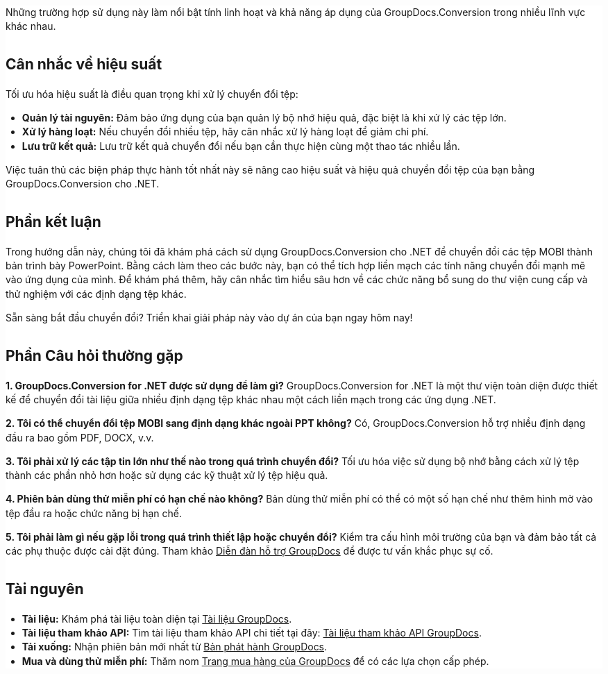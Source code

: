 Những trường hợp sử dụng này làm nổi bật tính linh hoạt và khả năng áp dụng của GroupDocs.Conversion trong nhiều lĩnh vực khác nhau.

## Cân nhắc về hiệu suất
Tối ưu hóa hiệu suất là điều quan trọng khi xử lý chuyển đổi tệp:

- **Quản lý tài nguyên:** Đảm bảo ứng dụng của bạn quản lý bộ nhớ hiệu quả, đặc biệt là khi xử lý các tệp lớn.
- **Xử lý hàng loạt:** Nếu chuyển đổi nhiều tệp, hãy cân nhắc xử lý hàng loạt để giảm chi phí.
- **Lưu trữ kết quả:** Lưu trữ kết quả chuyển đổi nếu bạn cần thực hiện cùng một thao tác nhiều lần.

Việc tuân thủ các biện pháp thực hành tốt nhất này sẽ nâng cao hiệu suất và hiệu quả chuyển đổi tệp của bạn bằng GroupDocs.Conversion cho .NET.

## Phần kết luận
Trong hướng dẫn này, chúng tôi đã khám phá cách sử dụng GroupDocs.Conversion cho .NET để chuyển đổi các tệp MOBI thành bản trình bày PowerPoint. Bằng cách làm theo các bước này, bạn có thể tích hợp liền mạch các tính năng chuyển đổi mạnh mẽ vào ứng dụng của mình. Để khám phá thêm, hãy cân nhắc tìm hiểu sâu hơn về các chức năng bổ sung do thư viện cung cấp và thử nghiệm với các định dạng tệp khác.

Sẵn sàng bắt đầu chuyển đổi? Triển khai giải pháp này vào dự án của bạn ngay hôm nay!

## Phần Câu hỏi thường gặp
**1. GroupDocs.Conversion for .NET được sử dụng để làm gì?**
GroupDocs.Conversion for .NET là một thư viện toàn diện được thiết kế để chuyển đổi tài liệu giữa nhiều định dạng tệp khác nhau một cách liền mạch trong các ứng dụng .NET.

**2. Tôi có thể chuyển đổi tệp MOBI sang định dạng khác ngoài PPT không?**
Có, GroupDocs.Conversion hỗ trợ nhiều định dạng đầu ra bao gồm PDF, DOCX, v.v.

**3. Tôi phải xử lý các tập tin lớn như thế nào trong quá trình chuyển đổi?**
Tối ưu hóa việc sử dụng bộ nhớ bằng cách xử lý tệp thành các phần nhỏ hơn hoặc sử dụng các kỹ thuật xử lý tệp hiệu quả.

**4. Phiên bản dùng thử miễn phí có hạn chế nào không?**
Bản dùng thử miễn phí có thể có một số hạn chế như thêm hình mờ vào tệp đầu ra hoặc chức năng bị hạn chế.

**5. Tôi phải làm gì nếu gặp lỗi trong quá trình thiết lập hoặc chuyển đổi?**
Kiểm tra cấu hình môi trường của bạn và đảm bảo tất cả các phụ thuộc được cài đặt đúng. Tham khảo [Diễn đàn hỗ trợ GroupDocs](https://forum.groupdocs.com/c/conversion/10) để được tư vấn khắc phục sự cố.

## Tài nguyên
- **Tài liệu:** Khám phá tài liệu toàn diện tại [Tài liệu GroupDocs](https://docs.groupdocs.com/conversion/net/).
- **Tài liệu tham khảo API:** Tìm tài liệu tham khảo API chi tiết tại đây: [Tài liệu tham khảo API GroupDocs](https://reference.groupdocs.com/conversion/net/).
- **Tải xuống:** Nhận phiên bản mới nhất từ [Bản phát hành GroupDocs](https://releases.groupdocs.com/conversion/net/).
- **Mua và dùng thử miễn phí:** Thăm nom [Trang mua hàng của GroupDocs](https://purchase.groupdocs.com/buy) để có các lựa chọn cấp phép.